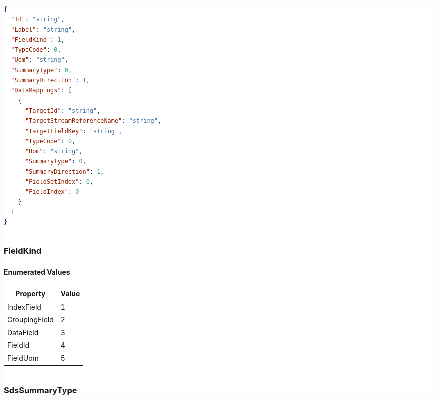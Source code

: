 
```json
{
  "Id": "string",
  "Label": "string",
  "FieldKind": 1,
  "TypeCode": 0,
  "Uom": "string",
  "SummaryType": 0,
  "SummaryDirection": 1,
  "DataMappings": [
    {
      "TargetId": "string",
      "TargetStreamReferenceName": "string",
      "TargetFieldKey": "string",
      "TypeCode": 0,
      "Uom": "string",
      "SummaryType": 0,
      "SummaryDirection": 1,
      "FieldSetIndex": 0,
      "FieldIndex": 0
    }
  ]
}

```

---

### FieldKind

<a id="schemafieldkind"></a>
<a id="schema_FieldKind"></a>
<a id="tocSfieldkind"></a>
<a id="tocsfieldkind"></a>

#### Enumerated Values

|Property|Value|
|---|---|
|IndexField|1|
|GroupingField|2|
|DataField|3|
|FieldId|4|
|FieldUom|5|

---

### SdsSummaryType
